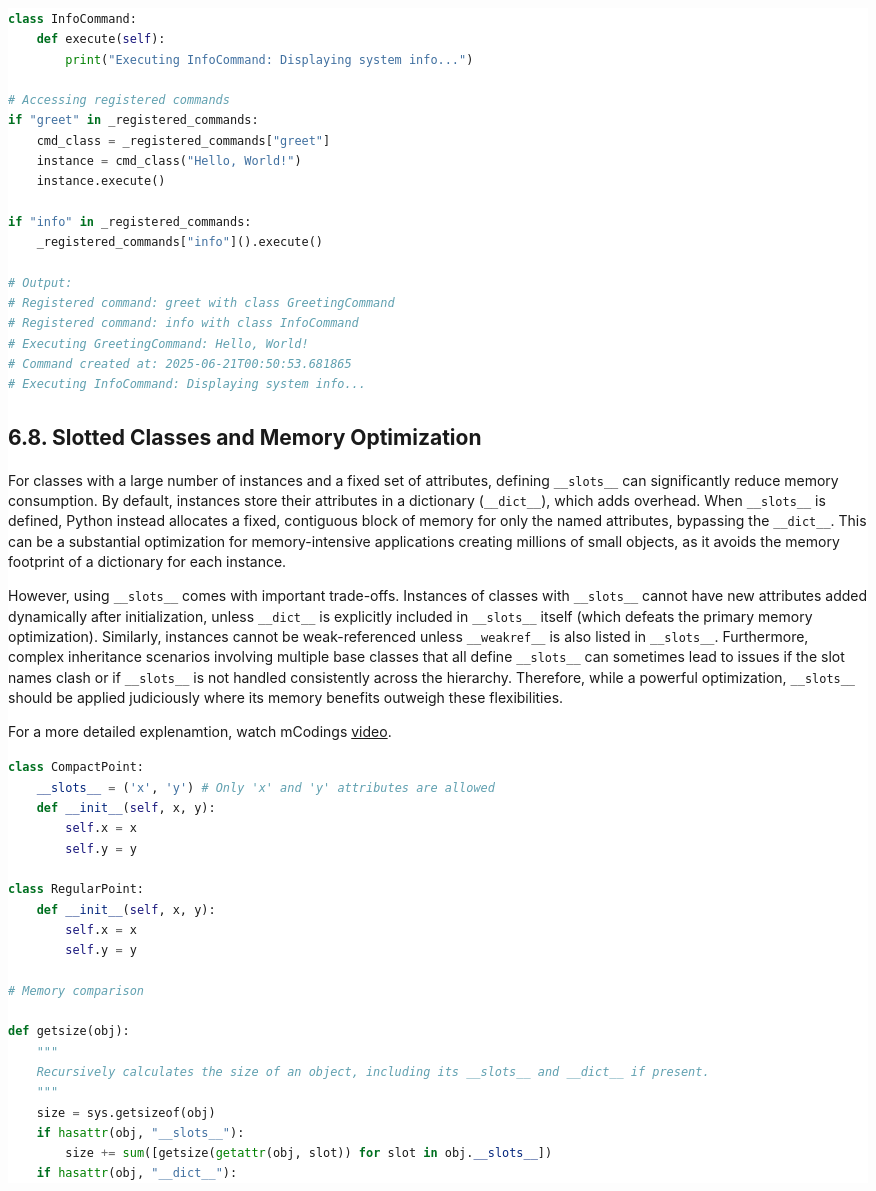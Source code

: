 ```python
class InfoCommand:
    def execute(self):
        print("Executing InfoCommand: Displaying system info...")

# Accessing registered commands
if "greet" in _registered_commands:
    cmd_class = _registered_commands["greet"]
    instance = cmd_class("Hello, World!")
    instance.execute()

if "info" in _registered_commands:
    _registered_commands["info"]().execute()

# Output:
# Registered command: greet with class GreetingCommand
# Registered command: info with class InfoCommand
# Executing GreetingCommand: Hello, World!
# Command created at: 2025-06-21T00:50:53.681865
# Executing InfoCommand: Displaying system info...
```

## 6.8. Slotted Classes and Memory Optimization

For classes with a large number of instances and a fixed set of attributes, defining `__slots__` can significantly reduce memory consumption. By default, instances store their attributes in a dictionary (`__dict__`), which adds overhead. When `__slots__` is defined, Python instead allocates a fixed, contiguous block of memory for only the named attributes, bypassing the `__dict__`. This can be a substantial optimization for memory-intensive applications creating millions of small objects, as it avoids the memory footprint of a dictionary for each instance.

However, using `__slots__` comes with important trade-offs. Instances of classes with `__slots__` cannot have new attributes added dynamically after initialization, unless `__dict__` is explicitly included in `__slots__` itself (which defeats the primary memory optimization). Similarly, instances cannot be weak-referenced unless `__weakref__` is also listed in `__slots__`. Furthermore, complex inheritance scenarios involving multiple base classes that all define `__slots__` can sometimes lead to issues if the slot names clash or if `__slots__` is not handled consistently across the hierarchy. Therefore, while a powerful optimization, `__slots__` should be applied judiciously where its memory benefits outweigh these flexibilities.

For a more detailed explenamtion, watch mCodings [video](https://www.youtube.com/watch?v=Iwf17zsDAnY&t=113s).

```python
class CompactPoint:
    __slots__ = ('x', 'y') # Only 'x' and 'y' attributes are allowed
    def __init__(self, x, y):
        self.x = x
        self.y = y

class RegularPoint:
    def __init__(self, x, y):
        self.x = x
        self.y = y

# Memory comparison

def getsize(obj):
    """
    Recursively calculates the size of an object, including its __slots__ and __dict__ if present.
    """
    size = sys.getsizeof(obj)
    if hasattr(obj, "__slots__"):
        size += sum([getsize(getattr(obj, slot)) for slot in obj.__slots__])
    if hasattr(obj, "__dict__"):
```